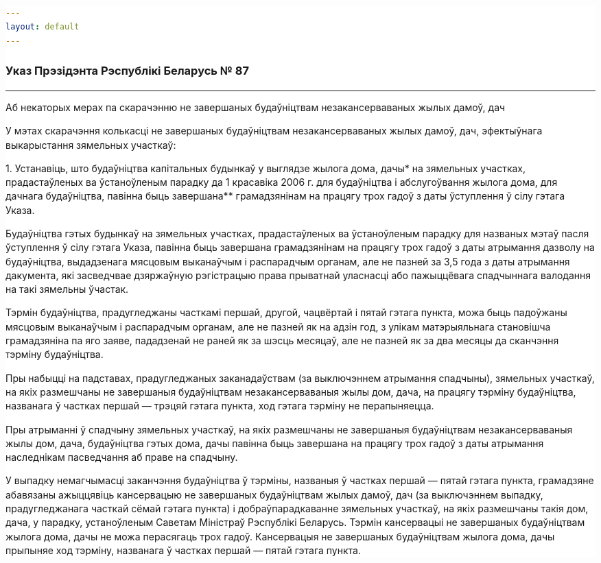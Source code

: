 ```yaml
---
layout: default
---
```


### Указ Прэзідэнта Рэспублікі Беларусь № 87

****

<span class="underline"></span>

Аб некаторых мерах па скарачэнню не завершаных будаўніцтвам
незакансерваваных жылых дамоў, дач

У мэтах скарачэння колькасці не завершаных будаўніцтвам
незакансерваваных жылых дамоў, дач, эфектыўнага
выкарыстання зямельных участкаў:

1\. Устанавіць, што будаўніцтва капітальных будынкаў у выглядзе жылога
дома, дачы\* на зямельных участках, прадастаўленых ва ўстаноўленым
парадку да 1 красавіка 2006 г. для будаўніцтва і абслугоўвання
жылога дома, для дачнага будаўніцтва, павінна быць завершана\*\*
грамадзянінам на працягу трох гадоў з даты ўступлення ў сілу гэтага
Указа.

Будаўніцтва гэтых будынкаў на зямельных участках, прадастаўленых ва
ўстаноўленым парадку для названых мэтаў пасля ўступлення ў сілу
гэтага Указа, павінна быць завершана грамадзянінам на працягу трох
гадоў з даты атрымання дазволу на будаўніцтва, выдадзенага мясцовым
выканаўчым і распарадчым органам, але не пазней за 3,5 года з даты
атрымання дакумента, які засведчвае дзяржаўную рэгістрацыю права
прыватнай уласнасці або пажыццёвага спадчыннага валодання на такі
зямельны ўчастак.

Тэрмін будаўніцтва, прадугледжаны часткамі першай, другой, чацвёртай і
пятай гэтага пункта, можа быць падоўжаны мясцовым выканаўчым і
распарадчым органам, але не пазней як на адзін год, з улікам
матэрыяльнага становішча грамадзяніна па яго заяве, пададзенай не
раней як за шэсць месяцаў, але не пазней як за два месяцы да
сканчэння тэрміну будаўніцтва.

Пры набыцці на падставах, прадугледжаных заканадаўствам (за выключэннем
атрымання спадчыны), зямельных участкаў, на якіх размешчаны не
завершаныя будаўніцтвам незакансерваваныя жылы дом, дача, на
працягу тэрміну будаўніцтва, названага ў частках першай — трэцяй
гэтага пункта, ход гэтага тэрміну не перапыняецца.

Пры атрыманні ў спадчыну зямельных участкаў, на якіх размешчаны не
завершаныя будаўніцтвам незакансерваваныя жылы дом, дача,
будаўніцтва гэтых дома, дачы павінна быць завершана на працягу
трох гадоў з даты атрымання наследнікам пасведчання аб праве на
спадчыну.

У выпадку немагчымасці заканчэння будаўніцтва ў тэрміны, названыя ў
частках першай — пятай гэтага пункта, грамадзяне абавязаны
ажыццявіць кансервацыю не завершаных будаўніцтвам жылых дамоў,
дач (за выключэннем выпадку, прадугледжанага часткай сёмай гэтага
пункта) і добраўпарадкаванне зямельных участкаў, на якіх
размешчаны такія дом, дача, у парадку, устаноўленым Саветам
Міністраў Рэспублікі Беларусь. Тэрмін кансервацыі не завершаных
будаўніцтвам жылога дома, дачы не можа перасягаць трох гадоў.
Кансервацыя не завершаных будаўніцтвам жылога дома, дачы прыпыняе
ход тэрміну, названага ў частках першай — пятай гэтага пункта.
